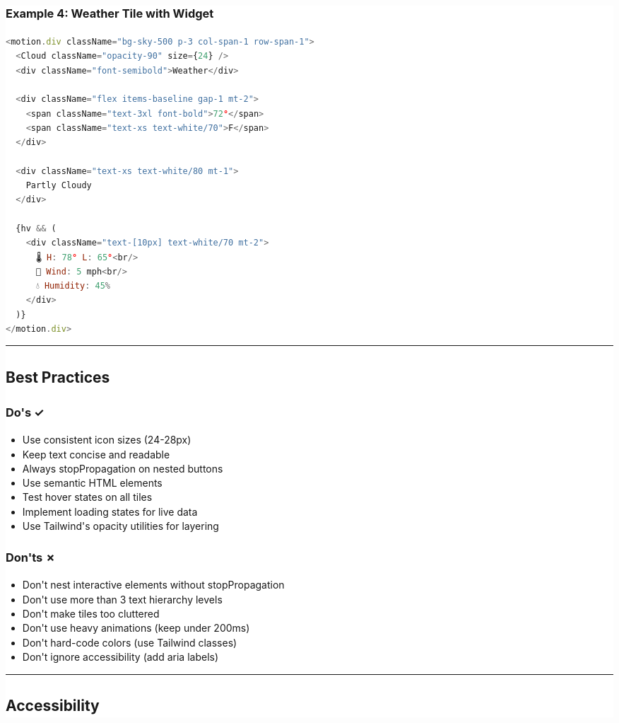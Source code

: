 ### Example 4: Weather Tile with Widget
```javascript
<motion.div className="bg-sky-500 p-3 col-span-1 row-span-1">
  <Cloud className="opacity-90" size={24} />
  <div className="font-semibold">Weather</div>
  
  <div className="flex items-baseline gap-1 mt-2">
    <span className="text-3xl font-bold">72°</span>
    <span className="text-xs text-white/70">F</span>
  </div>
  
  <div className="text-xs text-white/80 mt-1">
    Partly Cloudy
  </div>
  
  {hv && (
    <div className="text-[10px] text-white/70 mt-2">
      🌡️ H: 78° L: 65°<br/>
      💨 Wind: 5 mph<br/>
      💧 Humidity: 45%
    </div>
  )}
</motion.div>
```

---

## Best Practices

### Do's ✓
- Use consistent icon sizes (24-28px)
- Keep text concise and readable
- Always stopPropagation on nested buttons
- Use semantic HTML elements
- Test hover states on all tiles
- Implement loading states for live data
- Use Tailwind's opacity utilities for layering

### Don'ts ✗
- Don't nest interactive elements without stopPropagation
- Don't use more than 3 text hierarchy levels
- Don't make tiles too cluttered
- Don't use heavy animations (keep under 200ms)
- Don't hard-code colors (use Tailwind classes)
- Don't ignore accessibility (add aria labels)

---

## Accessibility
